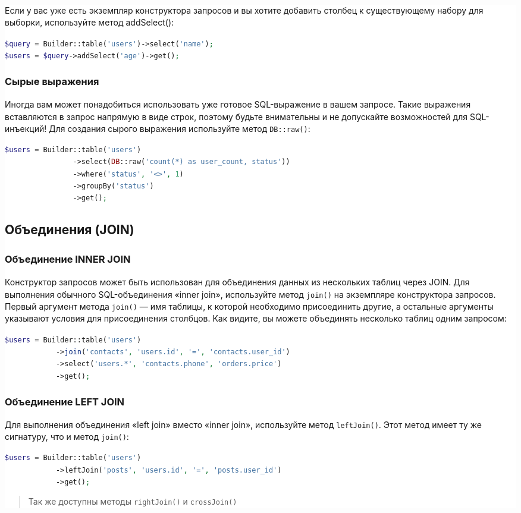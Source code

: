 Если у вас уже есть экземпляр конструктора запросов и вы хотите добавить столбец к существующему набору для выборки, используйте метод addSelect():

```php 
$query = Builder::table('users')->select('name');
$users = $query->addSelect('age')->get();
```

<a name="Сырые-выражения"></a>
### Сырые выражения

Иногда вам может понадобиться использовать уже готовое SQL-выражение в вашем запросе. Такие выражения вставляются в запрос напрямую в виде строк, поэтому будьте внимательны и не допускайте возможностей для SQL-инъекций! Для создания сырого выражения используйте метод `DB::raw()`:

```php 
$users = Builder::table('users')
                ->select(DB::raw('count(*) as user_count, status'))
                ->where('status', '<>', 1)
                ->groupBy('status')
                ->get();
```

<a name="Объединения-JOIN"></a>
## Объединения (JOIN)

<a name="Объединение-INNER-JOIN"></a>
### Объединение INNER JOIN

Конструктор запросов может быть использован для объединения данных из нескольких таблиц через JOIN. Для выполнения обычного SQL-объединения «inner join», используйте метод `join()` на экземпляре конструктора запросов. Первый аргумент метода `join()` — имя таблицы, к которой необходимо присоединить другие, а остальные аргументы указывают условия для присоединения столбцов. Как видите, вы можете объединять несколько таблиц одним запросом:

```php 
$users = Builder::table('users')
            ->join('contacts', 'users.id', '=', 'contacts.user_id')
            ->select('users.*', 'contacts.phone', 'orders.price')
            ->get();
```

<a name="Объединение-LEFT-JOIN"></a>
### Объединение LEFT JOIN

Для выполнения объединения «left join» вместо «inner join», используйте метод `leftJoin()`. Этот метод имеет ту же сигнатуру, что и метод `join()`:

```php 
$users = Builder::table('users')
            ->leftJoin('posts', 'users.id', '=', 'posts.user_id')
            ->get();
```

> Так же доступны методы `rightJoin()` и `crossJoin()`

